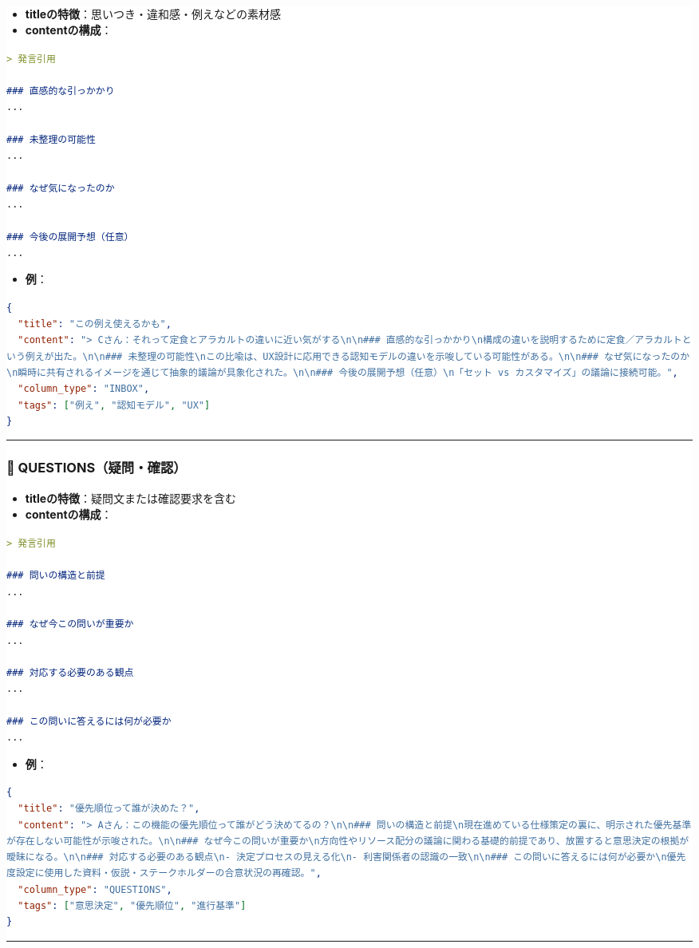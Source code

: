 - **titleの特徴**：思いつき・違和感・例えなどの素材感
- **contentの構成**：
```markdown
> 発言引用

### 直感的な引っかかり
...

### 未整理の可能性
...

### なぜ気になったのか
...

### 今後の展開予想（任意）
...
```

- **例**：
```json
{
  "title": "この例え使えるかも",
  "content": "> Cさん：それって定食とアラカルトの違いに近い気がする\n\n### 直感的な引っかかり\n構成の違いを説明するために定食／アラカルトという例えが出た。\n\n### 未整理の可能性\nこの比喩は、UX設計に応用できる認知モデルの違いを示唆している可能性がある。\n\n### なぜ気になったのか\n瞬時に共有されるイメージを通じて抽象的議論が具象化された。\n\n### 今後の展開予想（任意）\n「セット vs カスタマイズ」の議論に接続可能。",
  "column_type": "INBOX",
  "tags": ["例え", "認知モデル", "UX"]
}
```

---

### 🔹 QUESTIONS（疑問・確認）

- **titleの特徴**：疑問文または確認要求を含む
- **contentの構成**：
```markdown
> 発言引用

### 問いの構造と前提
...

### なぜ今この問いが重要か
...

### 対応する必要のある観点
...

### この問いに答えるには何が必要か
...
```

- **例**：
```json
{
  "title": "優先順位って誰が決めた？",
  "content": "> Aさん：この機能の優先順位って誰がどう決めてるの？\n\n### 問いの構造と前提\n現在進めている仕様策定の裏に、明示された優先基準が存在しない可能性が示唆された。\n\n### なぜ今この問いが重要か\n方向性やリソース配分の議論に関わる基礎的前提であり、放置すると意思決定の根拠が曖昧になる。\n\n### 対応する必要のある観点\n- 決定プロセスの見える化\n- 利害関係者の認識の一致\n\n### この問いに答えるには何が必要か\n優先度設定に使用した資料・仮説・ステークホルダーの合意状況の再確認。",
  "column_type": "QUESTIONS",
  "tags": ["意思決定", "優先順位", "進行基準"]
}
```

---